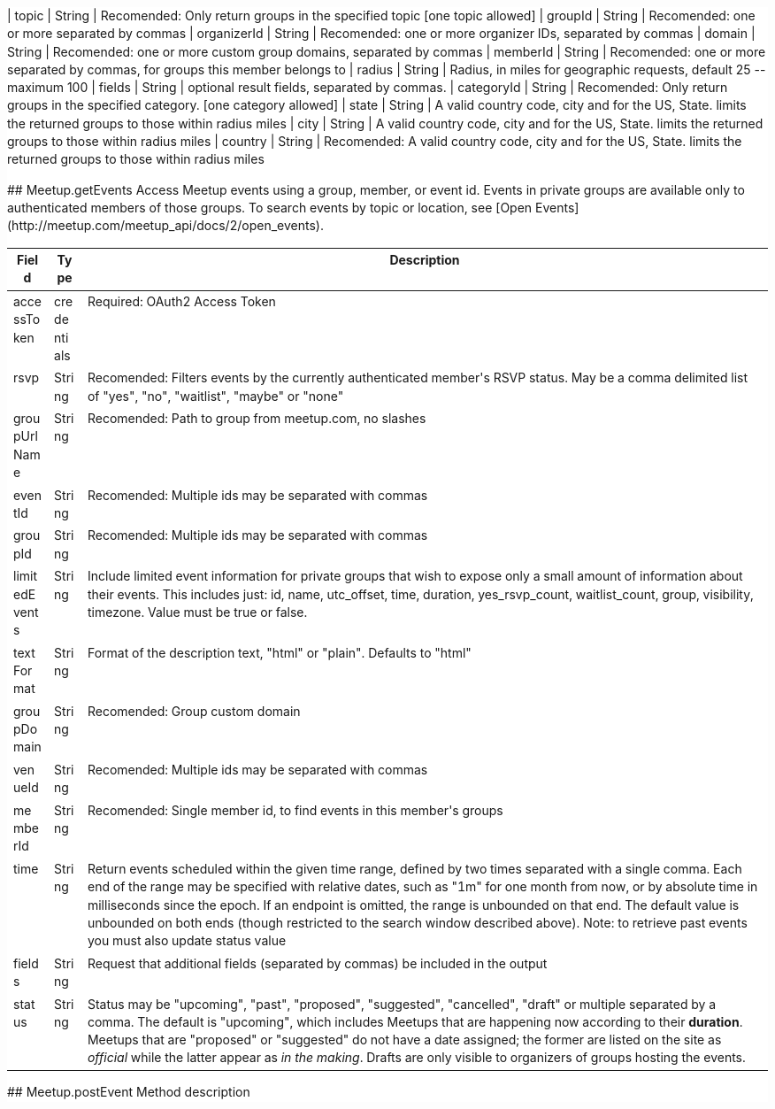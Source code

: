 | topic       | String     | Recomended: Only return groups in the specified topic [one topic allowed]
| groupId     | String     | Recomended: one or more separated by commas
| organizerId | String     | Recomended: one or more organizer IDs, separated by commas
| domain      | String     | Recomended: one or more custom group domains, separated by commas
| memberId    | String     | Recomended: one or more separated by commas, for groups this member belongs to
| radius      | String     | Radius, in miles for geographic requests, default 25 -- maximum 100
| fields      | String     | optional result fields, separated by commas.
| categoryId  | String     | Recomended: Only return groups in the specified category. [one category allowed]
| state       | String     | A valid country code, city and for the US, State. limits the returned groups to those within radius miles
| city        | String     | A valid country code, city and for the US, State. limits the returned groups to those within radius miles
| country     | String     | Recomended: A valid country code, city and for the US, State. limits the returned groups to those within radius miles

<a name="getEvents"/>
## Meetup.getEvents
Access Meetup events using a group, member, or event id. Events in private groups are available only to authenticated members of those groups. To search events by topic or location, see [Open Events](http://meetup.com/meetup_api/docs/2/open_events).

| Field        | Type       | Description
|--------------|------------|----------
| accessToken  | credentials| Required: OAuth2 Access Token
| rsvp         | String     | Recomended: Filters events by the currently authenticated member's RSVP status. May be a comma delimited list of "yes", "no", "waitlist", "maybe" or "none"
| groupUrlName | String     | Recomended: Path to group from meetup.com, no slashes
| eventId      | String     | Recomended: Multiple ids may be separated with commas
| groupId      | String     | Recomended: Multiple ids may be separated with commas
| limitedEvents| String     | Include limited event information for private groups that wish to expose only a small amount of information about their events. This includes just: id, name, utc_offset, time, duration, yes_rsvp_count, waitlist_count, group, visibility, timezone. Value must be true or false.
| textFormat   | String     | Format of the description text, "html" or "plain". Defaults to "html"
| groupDomain  | String     | Recomended: Group custom domain
| venueId      | String     | Recomended: Multiple ids may be separated with commas
| memberId     | String     | Recomended: Single member id, to find events in this member's groups
| time         | String     | Return events scheduled within the given time range, defined by two times separated with a single comma. Each end of the range may be specified with relative dates, such as "1m" for one month from now, or by absolute time in milliseconds since the epoch. If an endpoint is omitted, the range is unbounded on that end. The default value is unbounded on both ends (though restricted to the search window described above). Note: to retrieve past events you must also update status value
| fields       | String     | Request that additional fields (separated by commas) be included in the output
| status       | String     | Status may be "upcoming", "past", "proposed", "suggested", "cancelled", "draft" or multiple separated by a comma. The default is "upcoming", which includes Meetups that are happening now according to their **duration**. Meetups that are "proposed" or "suggested" do not have a date assigned; the former are listed on the site as <i>official</i> while the latter appear as <i>in the making</i>. Drafts are only visible to organizers of groups hosting the events.

<a name="postEvent"/>
## Meetup.postEvent
Method description
